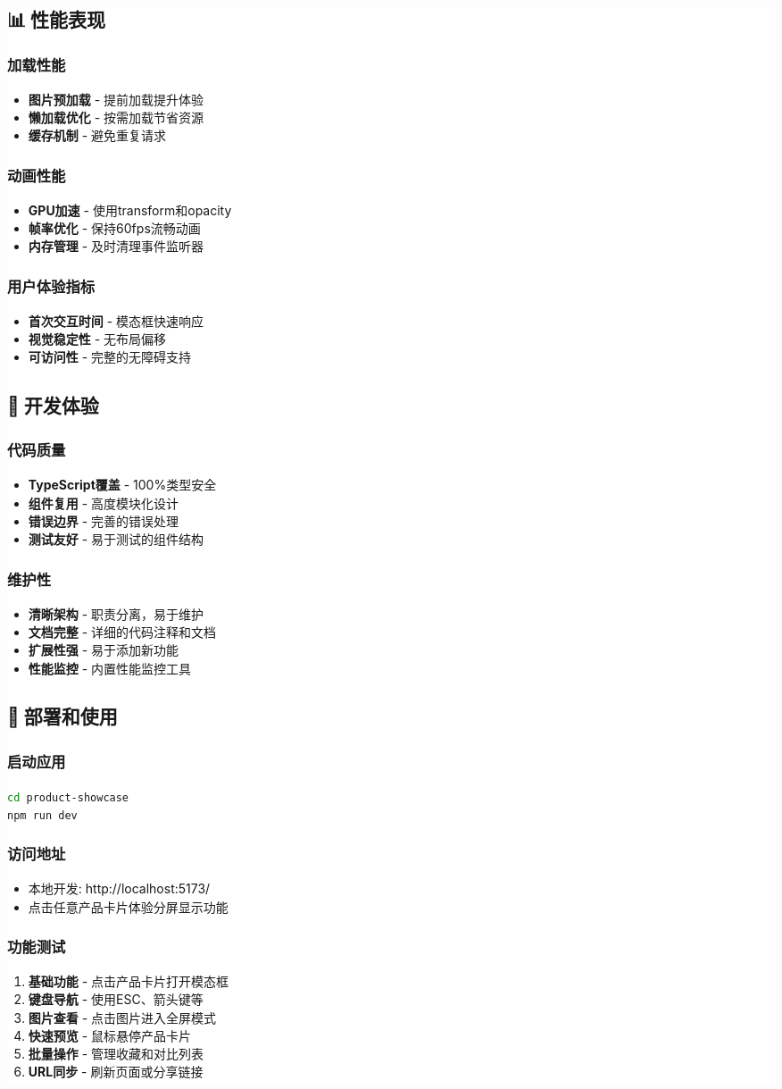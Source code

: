 ## 📊 性能表现

### 加载性能
- **图片预加载** - 提前加载提升体验
- **懒加载优化** - 按需加载节省资源
- **缓存机制** - 避免重复请求

### 动画性能
- **GPU加速** - 使用transform和opacity
- **帧率优化** - 保持60fps流畅动画
- **内存管理** - 及时清理事件监听器

### 用户体验指标
- **首次交互时间** - 模态框快速响应
- **视觉稳定性** - 无布局偏移
- **可访问性** - 完整的无障碍支持

## 🔧 开发体验

### 代码质量
- **TypeScript覆盖** - 100%类型安全
- **组件复用** - 高度模块化设计
- **错误边界** - 完善的错误处理
- **测试友好** - 易于测试的组件结构

### 维护性
- **清晰架构** - 职责分离，易于维护
- **文档完整** - 详细的代码注释和文档
- **扩展性强** - 易于添加新功能
- **性能监控** - 内置性能监控工具

## 🚀 部署和使用

### 启动应用
```bash
cd product-showcase
npm run dev
```

### 访问地址
- 本地开发: http://localhost:5173/
- 点击任意产品卡片体验分屏显示功能

### 功能测试
1. **基础功能** - 点击产品卡片打开模态框
2. **键盘导航** - 使用ESC、箭头键等
3. **图片查看** - 点击图片进入全屏模式
4. **快速预览** - 鼠标悬停产品卡片
5. **批量操作** - 管理收藏和对比列表
6. **URL同步** - 刷新页面或分享链接
